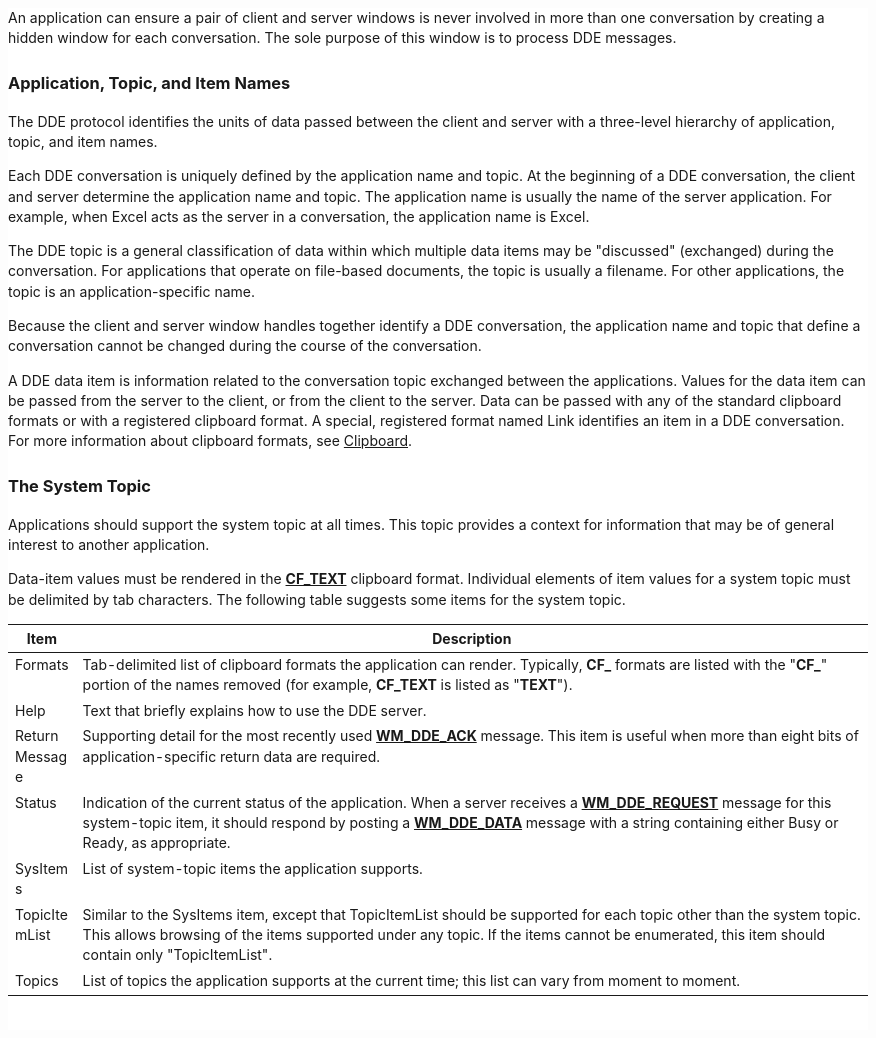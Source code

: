 An application can ensure a pair of client and server windows is never involved in more than one conversation by creating a hidden window for each conversation. The sole purpose of this window is to process DDE messages.

### Application, Topic, and Item Names

The DDE protocol identifies the units of data passed between the client and server with a three-level hierarchy of application, topic, and item names.

Each DDE conversation is uniquely defined by the application name and topic. At the beginning of a DDE conversation, the client and server determine the application name and topic. The application name is usually the name of the server application. For example, when Excel acts as the server in a conversation, the application name is Excel.

The DDE topic is a general classification of data within which multiple data items may be "discussed" (exchanged) during the conversation. For applications that operate on file-based documents, the topic is usually a filename. For other applications, the topic is an application-specific name.

Because the client and server window handles together identify a DDE conversation, the application name and topic that define a conversation cannot be changed during the course of the conversation.

A DDE data item is information related to the conversation topic exchanged between the applications. Values for the data item can be passed from the server to the client, or from the client to the server. Data can be passed with any of the standard clipboard formats or with a registered clipboard format. A special, registered format named Link identifies an item in a DDE conversation. For more information about clipboard formats, see [Clipboard](clipboard.md).

### The System Topic

Applications should support the system topic at all times. This topic provides a context for information that may be of general interest to another application.

Data-item values must be rendered in the [**CF\_TEXT**](standard-clipboard-formats.md) clipboard format. Individual elements of item values for a system topic must be delimited by tab characters. The following table suggests some items for the system topic.



| Item          | Description                                                                                                                                                                                                                                                                                             |
|---------------|---------------------------------------------------------------------------------------------------------------------------------------------------------------------------------------------------------------------------------------------------------------------------------------------------------|
| Formats       | Tab-delimited list of clipboard formats the application can render. Typically, **CF\_** formats are listed with the "**CF\_**" portion of the names removed (for example, **CF\_TEXT** is listed as "**TEXT**").                                                                                        |
| Help          | Text that briefly explains how to use the DDE server.                                                                                                                                                                                                                                                   |
| ReturnMessage | Supporting detail for the most recently used [**WM\_DDE\_ACK**](wm-dde-ack.md) message. This item is useful when more than eight bits of application-specific return data are required.                                                                                                                |
| Status        | Indication of the current status of the application. When a server receives a [**WM\_DDE\_REQUEST**](wm-dde-request.md) message for this system-topic item, it should respond by posting a [**WM\_DDE\_DATA**](wm-dde-data.md) message with a string containing either Busy or Ready, as appropriate. |
| SysItems      | List of system-topic items the application supports.                                                                                                                                                                                                                                                    |
| TopicItemList | Similar to the SysItems item, except that TopicItemList should be supported for each topic other than the system topic. This allows browsing of the items supported under any topic. If the items cannot be enumerated, this item should contain only "TopicItemList".                                  |
| Topics        | List of topics the application supports at the current time; this list can vary from moment to moment.                                                                                                                                                                                                  |



 
